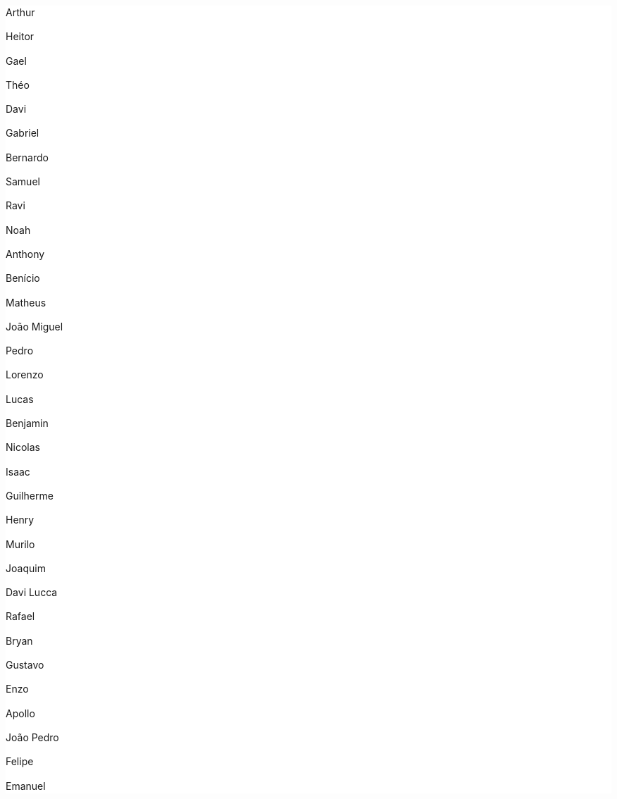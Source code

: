 Arthur

Heitor

Gael

Théo

Davi

Gabriel

Bernardo

Samuel

Ravi

Noah

Anthony

Benício

Matheus

João Miguel

Pedro

Lorenzo

Lucas

Benjamin

Nicolas

Isaac

Guilherme

Henry

Murilo

Joaquim

Davi Lucca

Rafael

Bryan

Gustavo

Enzo

Apollo

João Pedro

Felipe

Emanuel
